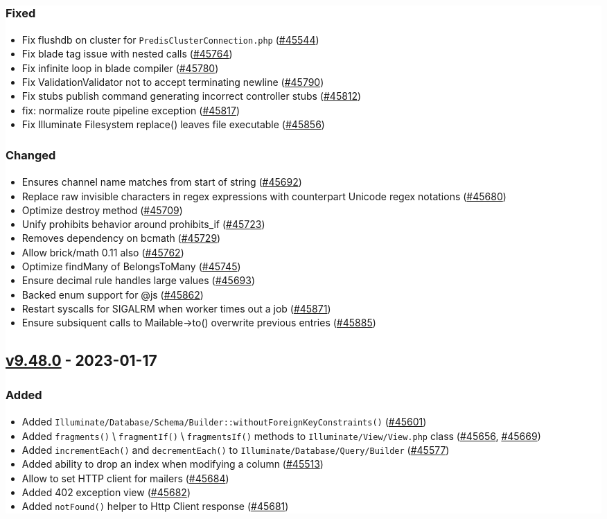 ### Fixed
- Fix flushdb on cluster for `PredisClusterConnection.php` ([#45544](https://github.com/laravel/framework/pull/45544))
- Fix blade tag issue with nested calls ([#45764](https://github.com/laravel/framework/pull/45764))
- Fix infinite loop in blade compiler ([#45780](https://github.com/laravel/framework/pull/45780))
- Fix ValidationValidator not to accept terminating newline ([#45790](https://github.com/laravel/framework/pull/45790))
- Fix stubs publish command generating incorrect controller stubs ([#45812](https://github.com/laravel/framework/pull/45812))
- fix: normalize route pipeline exception ([#45817](https://github.com/laravel/framework/pull/45817))
- Fix Illuminate Filesystem replace() leaves file executable ([#45856](https://github.com/laravel/framework/pull/45856))

### Changed
- Ensures channel name matches from start of string ([#45692](https://github.com/laravel/framework/pull/45692))
- Replace raw invisible characters in regex expressions with counterpart Unicode regex notations ([#45680](https://github.com/laravel/framework/pull/45680))
- Optimize destroy method ([#45709](https://github.com/laravel/framework/pull/45709))
- Unify prohibits behavior around prohibits_if ([#45723](https://github.com/laravel/framework/pull/45723))
- Removes dependency on bcmath ([#45729](https://github.com/laravel/framework/pull/45729))
- Allow brick/math 0.11 also ([#45762](https://github.com/laravel/framework/pull/45762))
- Optimize findMany of BelongsToMany ([#45745](https://github.com/laravel/framework/pull/45745))
- Ensure decimal rule handles large values ([#45693](https://github.com/laravel/framework/pull/45693))
- Backed enum support for @js ([#45862](https://github.com/laravel/framework/pull/45862))
- Restart syscalls for SIGALRM when worker times out a job ([#45871](https://github.com/laravel/framework/pull/45871))
- Ensure subsiquent calls to Mailable->to() overwrite previous entries ([#45885](https://github.com/laravel/framework/pull/45885))


## [v9.48.0](https://github.com/laravel/framework/compare/v9.47.0...v9.48.0) - 2023-01-17

### Added
- Added `Illuminate/Database/Schema/Builder::withoutForeignKeyConstraints()` ([#45601](https://github.com/laravel/framework/pull/45601))
- Added `fragments()` \ `fragmentIf()` \ `fragmentsIf()` methods to `Illuminate/View/View.php` class ([#45656](https://github.com/laravel/framework/pull/45656), [#45669](https://github.com/laravel/framework/pull/45669))
- Added `incrementEach()` and `decrementEach()` to `Illuminate/Database/Query/Builder` ([#45577](https://github.com/laravel/framework/pull/45577))
- Added ability to drop an index when modifying a column ([#45513](https://github.com/laravel/framework/pull/45513))
- Allow to set HTTP client for mailers ([#45684](https://github.com/laravel/framework/pull/45684))
- Added 402 exception view ([#45682](https://github.com/laravel/framework/pull/45682))
- Added `notFound()` helper to Http Client response ([#45681](https://github.com/laravel/framework/pull/45681))

